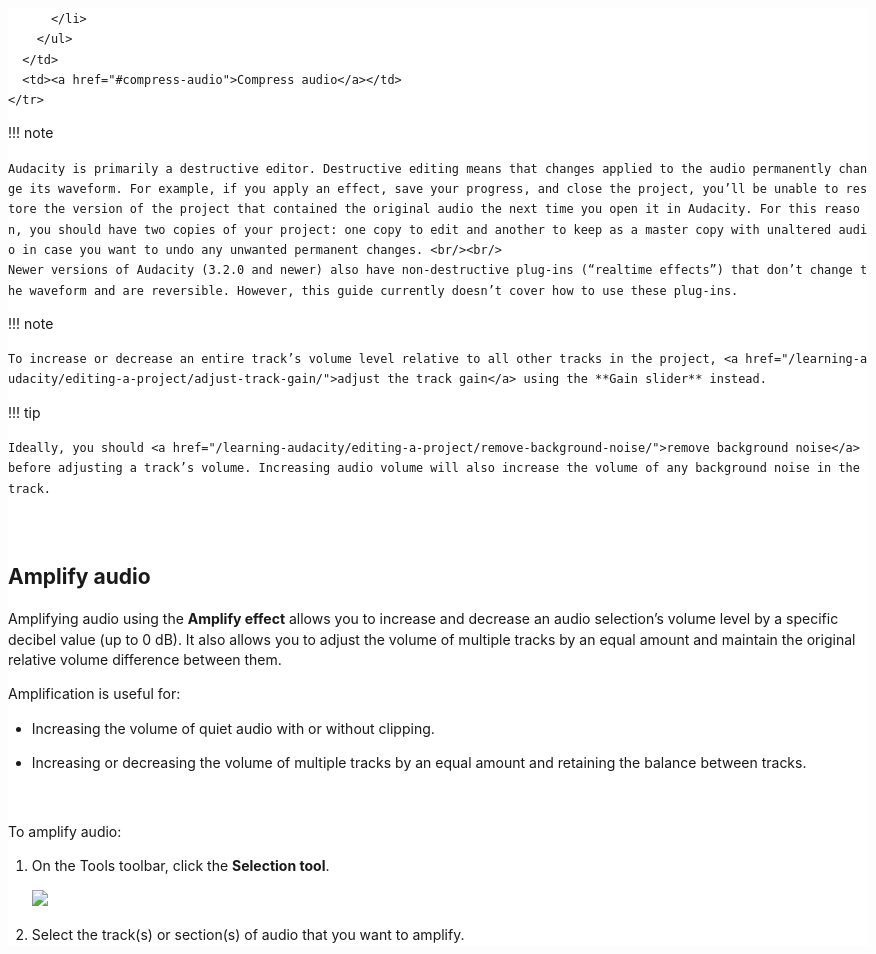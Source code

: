          </li>
        </ul>
      </td>
      <td><a href="#compress-audio">Compress audio</a></td>
    </tr>
  </tbody>
</table>

!!! note

    Audacity is primarily a destructive editor. Destructive editing means that changes applied to the audio permanently change its waveform. For example, if you apply an effect, save your progress, and close the project, you’ll be unable to restore the version of the project that contained the original audio the next time you open it in Audacity. For this reason, you should have two copies of your project: one copy to edit and another to keep as a master copy with unaltered audio in case you want to undo any unwanted permanent changes. <br/><br/>
    Newer versions of Audacity (3.2.0 and newer) also have non-destructive plug-ins (“realtime effects”) that don’t change the waveform and are reversible. However, this guide currently doesn’t cover how to use these plug-ins.

!!! note

    To increase or decrease an entire track’s volume level relative to all other tracks in the project, <a href="/learning-audacity/editing-a-project/adjust-track-gain/">adjust the track gain</a> using the **Gain slider** instead.

!!! tip 

    Ideally, you should <a href="/learning-audacity/editing-a-project/remove-background-noise/">remove background noise</a> before adjusting a track’s volume. Increasing audio volume will also increase the volume of any background noise in the track.    

<br/>

## Amplify audio

Amplifying audio using the **Amplify effect** allows you to increase and decrease an audio selection’s volume level by a specific decibel value (up to 0 dB). It also allows you to adjust the volume of multiple tracks by an equal amount and maintain the original relative volume difference between them.

Amplification is useful for:

- Increasing the volume of quiet audio with or without clipping.

- Increasing or decreasing the volume of multiple tracks by an equal
  amount and retaining the balance between tracks.

<br/>

To amplify audio:

1. On the Tools toolbar, click the **Selection tool**.

    <img src="/learning-audacity/assets/images/Tools Toolbar - Selection Tool.png"  />

1. Select the track(s) or section(s) of audio that you want to amplify.

